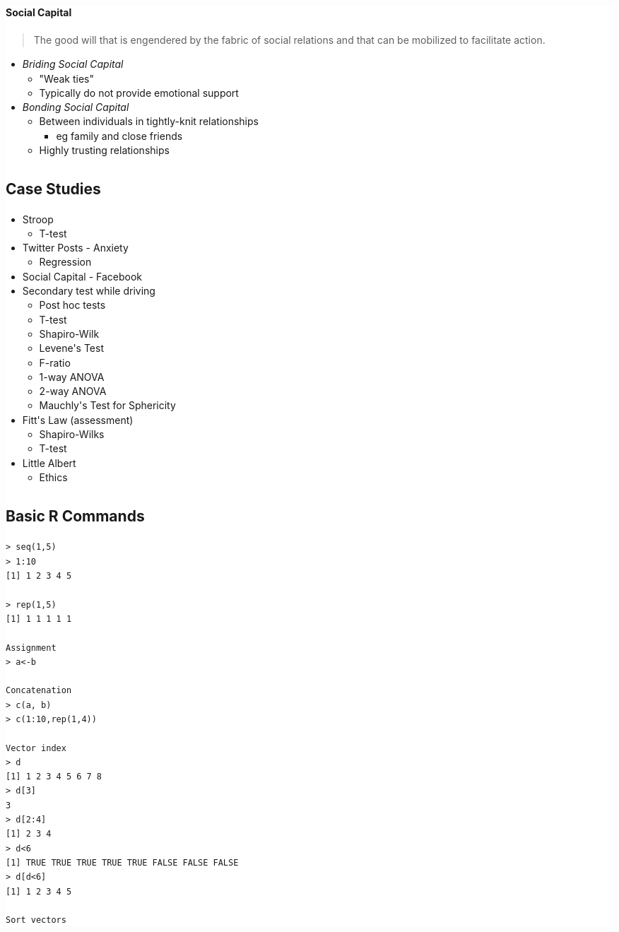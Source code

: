 #### Social Capital
> The good will that is engendered by the fabric of social relations and that 
> can be mobilized to facilitate action.

- *Briding Social Capital*
	- "Weak ties"
	- Typically do not provide emotional support
- *Bonding Social Capital*
	- Between individuals in tightly-knit relationships
		- eg family and close friends
	- Highly trusting relationships

## Case Studies
- Stroop
	- T-test
- Twitter Posts - Anxiety 
	- Regression
- Social Capital - Facebook
- Secondary test while driving
	- Post hoc tests
	- T-test
	- Shapiro-Wilk
	- Levene's Test
	- F-ratio
	- 1-way ANOVA
	- 2-way ANOVA
	- Mauchly's Test for Sphericity
- Fitt's Law (assessment)
	- Shapiro-Wilks
	- T-test
- Little Albert
	- Ethics

## Basic R Commands

~~~
> seq(1,5)
> 1:10
[1] 1 2 3 4 5

> rep(1,5)
[1] 1 1 1 1 1

Assignment
> a<-b

Concatenation
> c(a, b)
> c(1:10,rep(1,4))

Vector index
> d
[1] 1 2 3 4 5 6 7 8
> d[3]
3
> d[2:4]
[1] 2 3 4
> d<6
[1] TRUE TRUE TRUE TRUE TRUE FALSE FALSE FALSE
> d[d<6]
[1] 1 2 3 4 5

Sort vectors
~~~